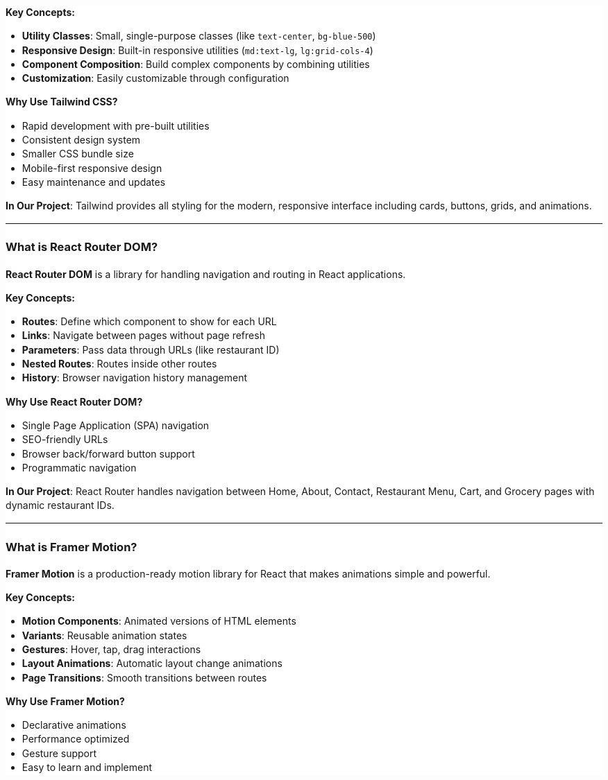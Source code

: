 **Key Concepts:**
- **Utility Classes**: Small, single-purpose classes (like `text-center`, `bg-blue-500`)
- **Responsive Design**: Built-in responsive utilities (`md:text-lg`, `lg:grid-cols-4`)
- **Component Composition**: Build complex components by combining utilities
- **Customization**: Easily customizable through configuration

**Why Use Tailwind CSS?**
- Rapid development with pre-built utilities
- Consistent design system
- Smaller CSS bundle size
- Mobile-first responsive design
- Easy maintenance and updates

**In Our Project**: Tailwind provides all styling for the modern, responsive interface including cards, buttons, grids, and animations.

---

### What is React Router DOM?
**React Router DOM** is a library for handling navigation and routing in React applications.

**Key Concepts:**
- **Routes**: Define which component to show for each URL
- **Links**: Navigate between pages without page refresh
- **Parameters**: Pass data through URLs (like restaurant ID)
- **Nested Routes**: Routes inside other routes
- **History**: Browser navigation history management

**Why Use React Router DOM?**
- Single Page Application (SPA) navigation
- SEO-friendly URLs
- Browser back/forward button support
- Programmatic navigation

**In Our Project**: React Router handles navigation between Home, About, Contact, Restaurant Menu, Cart, and Grocery pages with dynamic restaurant IDs.

---

### What is Framer Motion?
**Framer Motion** is a production-ready motion library for React that makes animations simple and powerful.

**Key Concepts:**
- **Motion Components**: Animated versions of HTML elements
- **Variants**: Reusable animation states
- **Gestures**: Hover, tap, drag interactions
- **Layout Animations**: Automatic layout change animations
- **Page Transitions**: Smooth transitions between routes

**Why Use Framer Motion?**
- Declarative animations
- Performance optimized
- Gesture support
- Easy to learn and implement
